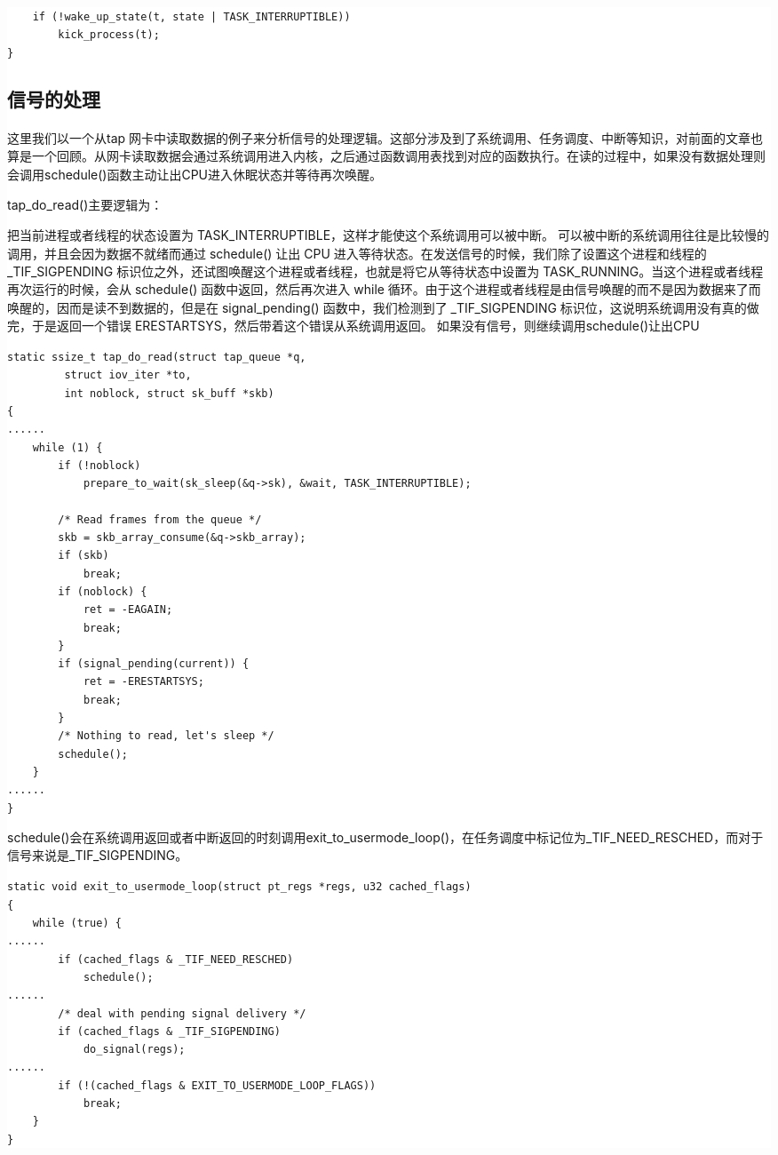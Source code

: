 ```
    if (!wake_up_state(t, state | TASK_INTERRUPTIBLE))
        kick_process(t);
}
```

## 信号的处理
这里我们以一个从tap 网卡中读取数据的例子来分析信号的处理逻辑。这部分涉及到了系统调用、任务调度、中断等知识，对前面的文章也算是一个回顾。从网卡读取数据会通过系统调用进入内核，之后通过函数调用表找到对应的函数执行。在读的过程中，如果没有数据处理则会调用schedule()函数主动让出CPU进入休眠状态并等待再次唤醒。

tap_do_read()主要逻辑为：

把当前进程或者线程的状态设置为 TASK_INTERRUPTIBLE，这样才能使这个系统调用可以被中断。
可以被中断的系统调用往往是比较慢的调用，并且会因为数据不就绪而通过 schedule() 让出 CPU 进入等待状态。在发送信号的时候，我们除了设置这个进程和线程的 _TIF_SIGPENDING 标识位之外，还试图唤醒这个进程或者线程，也就是将它从等待状态中设置为 TASK_RUNNING。当这个进程或者线程再次运行的时候，会从 schedule() 函数中返回，然后再次进入 while 循环。由于这个进程或者线程是由信号唤醒的而不是因为数据来了而唤醒的，因而是读不到数据的，但是在 signal_pending() 函数中，我们检测到了 _TIF_SIGPENDING 标识位，这说明系统调用没有真的做完，于是返回一个错误 ERESTARTSYS，然后带着这个错误从系统调用返回。
如果没有信号，则继续调用schedule()让出CPU
```
static ssize_t tap_do_read(struct tap_queue *q,
         struct iov_iter *to,
         int noblock, struct sk_buff *skb)
{
......
    while (1) {
        if (!noblock)
            prepare_to_wait(sk_sleep(&q->sk), &wait, TASK_INTERRUPTIBLE);

        /* Read frames from the queue */
        skb = skb_array_consume(&q->skb_array);
        if (skb)
            break;
        if (noblock) {
            ret = -EAGAIN;
            break;
        }
        if (signal_pending(current)) {
            ret = -ERESTARTSYS;
            break;
        }
        /* Nothing to read, let's sleep */
        schedule();
    }
......
}
```
schedule()会在系统调用返回或者中断返回的时刻调用exit_to_usermode_loop()，在任务调度中标记位为_TIF_NEED_RESCHED，而对于信号来说是_TIF_SIGPENDING。
```
static void exit_to_usermode_loop(struct pt_regs *regs, u32 cached_flags)
{
    while (true) {
......
        if (cached_flags & _TIF_NEED_RESCHED)
            schedule();
......
        /* deal with pending signal delivery */
        if (cached_flags & _TIF_SIGPENDING)
            do_signal(regs);
......
        if (!(cached_flags & EXIT_TO_USERMODE_LOOP_FLAGS))
            break;
    }
}
```